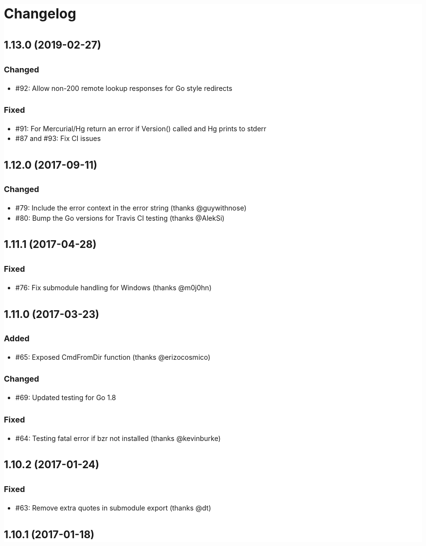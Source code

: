 # Changelog

## 1.13.0 (2019-02-27)

### Changed

- #92: Allow non-200 remote lookup responses for Go style redirects

### Fixed

- #91: For Mercurial/Hg return an error if Version() called and Hg prints to stderr
- #87 and #93: Fix CI issues

## 1.12.0 (2017-09-11)

### Changed

- #79: Include the error context in the error string (thanks @guywithnose)
- #80: Bump the Go versions for Travis CI testing (thanks @AlekSi)

## 1.11.1 (2017-04-28)

### Fixed

- #76: Fix submodule handling for Windows (thanks @m0j0hn)

## 1.11.0 (2017-03-23)

### Added

- #65: Exposed CmdFromDir function (thanks @erizocosmico)

### Changed

- #69: Updated testing for Go 1.8

### Fixed

- #64: Testing fatal error if bzr not installed (thanks @kevinburke)

## 1.10.2 (2017-01-24)

### Fixed

- #63: Remove extra quotes in submodule export (thanks @dt)

## 1.10.1 (2017-01-18)
